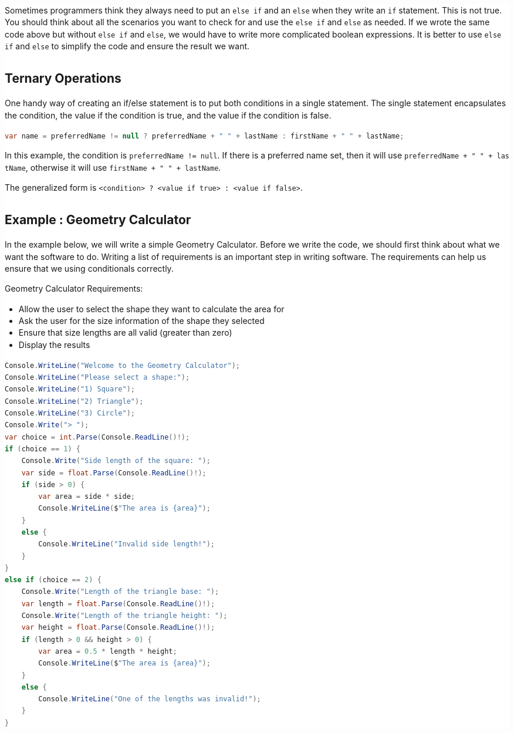 Sometimes programmers think they always need to put an `else if` and an `else` when they write an `if` statement. This is not true. You should think about all the scenarios you want to check for and use the `else if` and `else` as needed. If we wrote the same code above  but without `else if` and `else`, we would have to write more complicated boolean expressions. It is better to use `else if` and `else` to simplify the code and ensure the result we want.

## Ternary Operations

One handy way of creating an if/else statement is to put both conditions in a single statement. The single statement encapsulates the condition, the value if the condition is true, and the value if the condition is false.

```csharp
var name = preferredName != null ? preferredName + " " + lastName : firstName + " " + lastName;
```

In this example, the condition is `preferredName != null`. If there is a preferred name set, then it will use `preferredName + " " + lastName`, otherwise it will use `firstName + " " + lastName`.

The generalized form is `<condition> ? <value if true> : <value if false>`.

## Example : Geometry Calculator

In the example below, we will write a simple Geometry Calculator. Before we write the code, we should first think about what we want the software to do. Writing a list of requirements is an important step in writing software. The requirements can help us ensure that we using conditionals correctly. 

Geometry Calculator Requirements:

- Allow the user to select the shape they want to calculate the area for
- Ask the user for the size information of the shape they selected
- Ensure that size lengths are all valid (greater than zero)
- Display the results

```csharp
Console.WriteLine("Welcome to the Geometry Calculator");
Console.WriteLine("Please select a shape:");
Console.WriteLine("1) Square");
Console.WriteLine("2) Triangle");
Console.WriteLine("3) Circle");
Console.Write("> ");
var choice = int.Parse(Console.ReadLine()!);
if (choice == 1) {
    Console.Write("Side length of the square: ");
    var side = float.Parse(Console.ReadLine()!);
    if (side > 0) {
        var area = side * side;
        Console.WriteLine($"The area is {area}");
    }
    else {
        Console.WriteLine("Invalid side length!");
    }
}
else if (choice == 2) {
    Console.Write("Length of the triangle base: ");
    var length = float.Parse(Console.ReadLine()!);
    Console.Write("Length of the triangle height: ");
    var height = float.Parse(Console.ReadLine()!);
    if (length > 0 && height > 0) {
        var area = 0.5 * length * height;
        Console.WriteLine($"The area is {area}");
    }
    else {
        Console.WriteLine("One of the lengths was invalid!");
    }
}
```